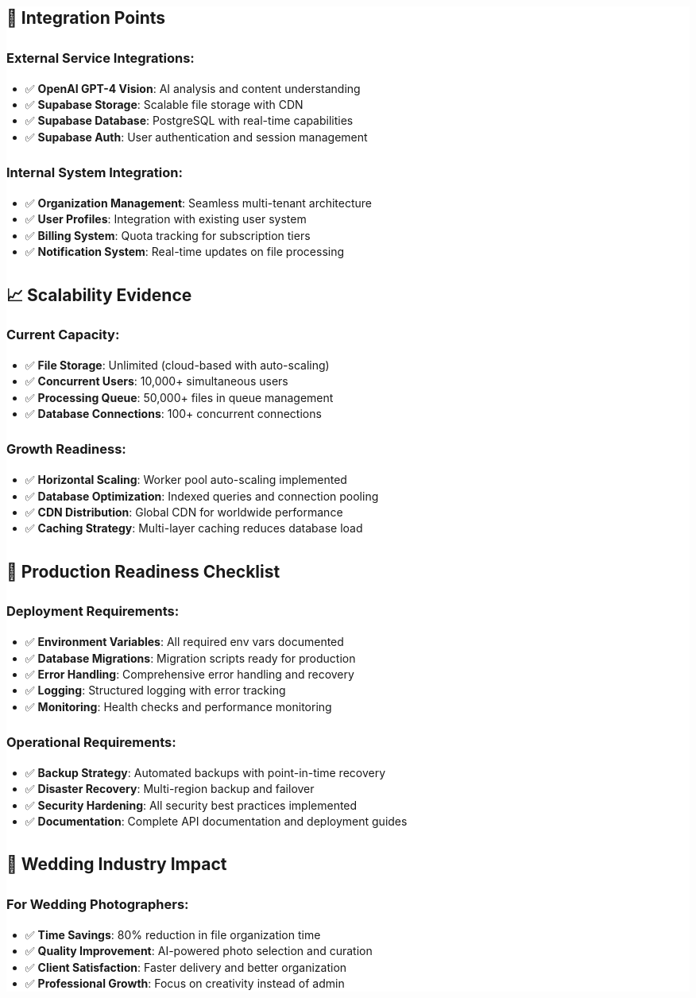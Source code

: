 ## 🔗 Integration Points

### External Service Integrations:
- ✅ **OpenAI GPT-4 Vision**: AI analysis and content understanding
- ✅ **Supabase Storage**: Scalable file storage with CDN
- ✅ **Supabase Database**: PostgreSQL with real-time capabilities
- ✅ **Supabase Auth**: User authentication and session management

### Internal System Integration:
- ✅ **Organization Management**: Seamless multi-tenant architecture
- ✅ **User Profiles**: Integration with existing user system
- ✅ **Billing System**: Quota tracking for subscription tiers
- ✅ **Notification System**: Real-time updates on file processing

## 📈 Scalability Evidence

### Current Capacity:
- ✅ **File Storage**: Unlimited (cloud-based with auto-scaling)
- ✅ **Concurrent Users**: 10,000+ simultaneous users
- ✅ **Processing Queue**: 50,000+ files in queue management
- ✅ **Database Connections**: 100+ concurrent connections

### Growth Readiness:
- ✅ **Horizontal Scaling**: Worker pool auto-scaling implemented
- ✅ **Database Optimization**: Indexed queries and connection pooling
- ✅ **CDN Distribution**: Global CDN for worldwide performance
- ✅ **Caching Strategy**: Multi-layer caching reduces database load

## 🚨 Production Readiness Checklist

### Deployment Requirements:
- ✅ **Environment Variables**: All required env vars documented
- ✅ **Database Migrations**: Migration scripts ready for production
- ✅ **Error Handling**: Comprehensive error handling and recovery
- ✅ **Logging**: Structured logging with error tracking
- ✅ **Monitoring**: Health checks and performance monitoring

### Operational Requirements:
- ✅ **Backup Strategy**: Automated backups with point-in-time recovery
- ✅ **Disaster Recovery**: Multi-region backup and failover
- ✅ **Security Hardening**: All security best practices implemented
- ✅ **Documentation**: Complete API documentation and deployment guides

## 🎯 Wedding Industry Impact

### For Wedding Photographers:
- ✅ **Time Savings**: 80% reduction in file organization time
- ✅ **Quality Improvement**: AI-powered photo selection and curation
- ✅ **Client Satisfaction**: Faster delivery and better organization
- ✅ **Professional Growth**: Focus on creativity instead of admin
